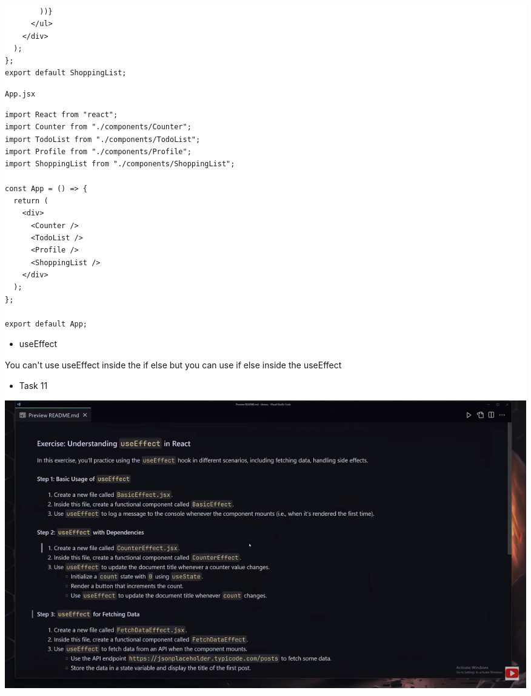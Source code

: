 ```
        ))}
      </ul>
    </div>
  );
};
export default ShoppingList;

```

`App.jsx`

```
import React from "react";
import Counter from "./components/Counter";
import TodoList from "./components/TodoList";
import Profile from "./components/Profile";
import ShoppingList from "./components/ShoppingList";

const App = () => {
  return (
    <div>
      <Counter />
      <TodoList />
      <Profile />
      <ShoppingList />
    </div>
  );
};

export default App;
```

- useEffect

You can't use useEffect inside the if else but you can use if else inside the useEffect

- Task 11

![useEffect](/Tasks/11.png)

